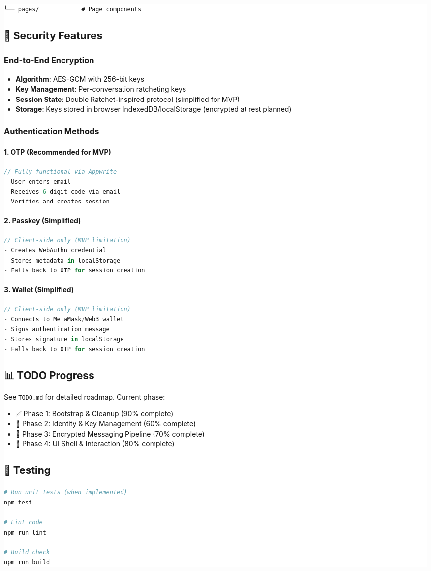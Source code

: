```
└── pages/            # Page components
```

## 🔐 Security Features

### End-to-End Encryption
- **Algorithm**: AES-GCM with 256-bit keys
- **Key Management**: Per-conversation ratcheting keys
- **Session State**: Double Ratchet-inspired protocol (simplified for MVP)
- **Storage**: Keys stored in browser IndexedDB/localStorage (encrypted at rest planned)

### Authentication Methods

#### 1. OTP (Recommended for MVP)
```typescript
// Fully functional via Appwrite
- User enters email
- Receives 6-digit code via email
- Verifies and creates session
```

#### 2. Passkey (Simplified)
```typescript
// Client-side only (MVP limitation)
- Creates WebAuthn credential
- Stores metadata in localStorage
- Falls back to OTP for session creation
```

#### 3. Wallet (Simplified)
```typescript
// Client-side only (MVP limitation)
- Connects to MetaMask/Web3 wallet
- Signs authentication message
- Stores signature in localStorage
- Falls back to OTP for session creation
```

## 📊 TODO Progress

See `TODO.md` for detailed roadmap. Current phase:

- ✅ Phase 1: Bootstrap & Cleanup (90% complete)
- 🔄 Phase 2: Identity & Key Management (60% complete)
- 🔄 Phase 3: Encrypted Messaging Pipeline (70% complete)
- 🔄 Phase 4: UI Shell & Interaction (80% complete)

## 🧪 Testing

```bash
# Run unit tests (when implemented)
npm test

# Lint code
npm run lint

# Build check
npm run build
```
